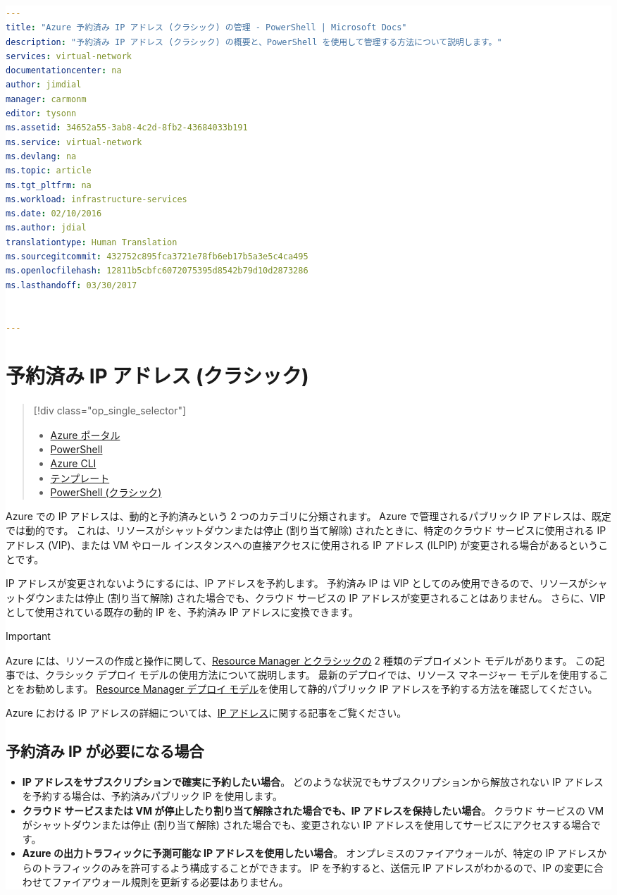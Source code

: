 ```yaml
---
title: "Azure 予約済み IP アドレス (クラシック) の管理 - PowerShell | Microsoft Docs"
description: "予約済み IP アドレス (クラシック) の概要と、PowerShell を使用して管理する方法について説明します。"
services: virtual-network
documentationcenter: na
author: jimdial
manager: carmonm
editor: tysonn
ms.assetid: 34652a55-3ab8-4c2d-8fb2-43684033b191
ms.service: virtual-network
ms.devlang: na
ms.topic: article
ms.tgt_pltfrm: na
ms.workload: infrastructure-services
ms.date: 02/10/2016
ms.author: jdial
translationtype: Human Translation
ms.sourcegitcommit: 432752c895fca3721e78fb6eb17b5a3e5c4ca495
ms.openlocfilehash: 12811b5cbfc6072075395d8542b79d10d2873286
ms.lasthandoff: 03/30/2017


---
```

# <a name="reserved-ip-addresses-classic"></a>予約済み IP アドレス (クラシック)

> [!div class="op_single_selector"]
> * [Azure ポータル](virtual-network-deploy-static-pip-arm-portal.md)
> * [PowerShell](virtual-network-deploy-static-pip-arm-ps.md)
> * [Azure CLI](virtual-network-deploy-static-pip-arm-cli.md)
> * [テンプレート](virtual-network-deploy-static-pip-arm-template.md)
> * [PowerShell (クラシック)](virtual-networks-reserved-public-ip.md)

Azure での IP アドレスは、動的と予約済みという 2 つのカテゴリに分類されます。 Azure で管理されるパブリック IP アドレスは、既定では動的です。 これは、リソースがシャットダウンまたは停止 (割り当て解除) されたときに、特定のクラウド サービスに使用される IP アドレス (VIP)、または VM やロール インスタンスへの直接アクセスに使用される IP アドレス (ILPIP) が変更される場合があるということです。

IP アドレスが変更されないようにするには、IP アドレスを予約します。 予約済み IP は VIP としてのみ使用できるので、リソースがシャットダウンまたは停止 (割り当て解除) された場合でも、クラウド サービスの IP アドレスが変更されることはありません。 さらに、VIP として使用されている既存の動的 IP を、予約済み IP アドレスに変換できます。

> [!IMPORTANT]
> Azure には、リソースの作成と操作に関して、[Resource Manager とクラシックの](../azure-resource-manager/resource-manager-deployment-model.md) 2 種類のデプロイメント モデルがあります。 この記事では、クラシック デプロイ モデルの使用方法について説明します。 最新のデプロイでは、リソース マネージャー モデルを使用することをお勧めします。 [Resource Manager デプロイ モデル](virtual-network-ip-addresses-overview-arm.md)を使用して静的パブリック IP アドレスを予約する方法を確認してください。

Azure における IP アドレスの詳細については、[IP アドレス](virtual-network-ip-addresses-overview-classic.md)に関する記事をご覧ください。

## <a name="when-do-i-need-a-reserved-ip"></a>予約済み IP が必要になる場合
* **IP アドレスをサブスクリプションで確実に予約したい場合**。 どのような状況でもサブスクリプションから解放されない IP アドレスを予約する場合は、予約済みパブリック IP を使用します。  
* **クラウド サービスまたは VM が停止したり割り当て解除された場合でも、IP アドレスを保持したい場合**。 クラウド サービスの VM がシャットダウンまたは停止 (割り当て解除) された場合でも、変更されない IP アドレスを使用してサービスにアクセスする場合です。
* **Azure の出力トラフィックに予測可能な IP アドレスを使用したい場合**。 オンプレミスのファイアウォールが、特定の IP アドレスからのトラフィックのみを許可するよう構成することができます。 IP を予約すると、送信元 IP アドレスがわかるので、IP の変更に合わせてファイアウォール規則を更新する必要はありません。
